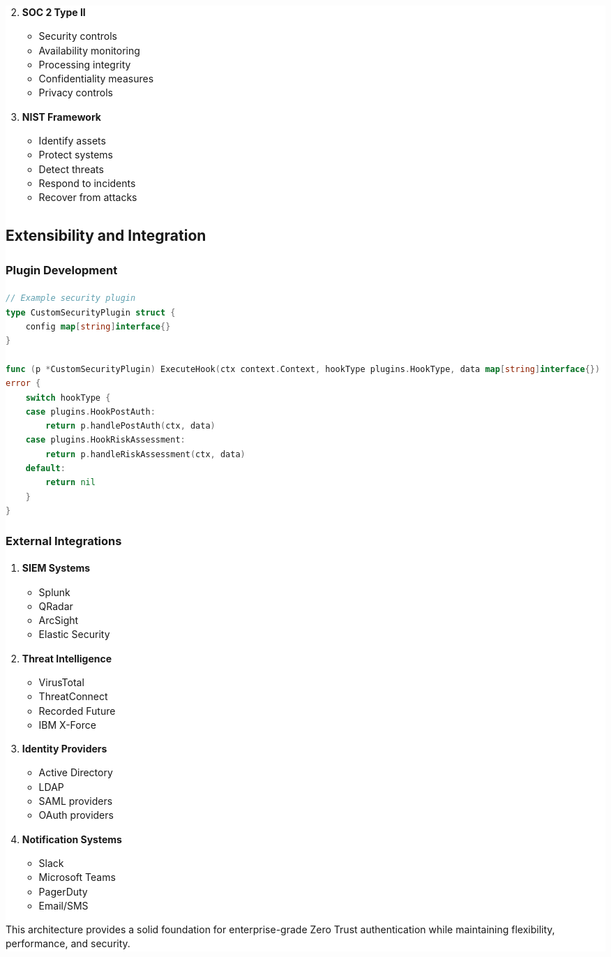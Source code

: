 2. **SOC 2 Type II**
   - Security controls
   - Availability monitoring
   - Processing integrity
   - Confidentiality measures
   - Privacy controls

3. **NIST Framework**
   - Identify assets
   - Protect systems
   - Detect threats
   - Respond to incidents
   - Recover from attacks

## Extensibility and Integration

### Plugin Development

```go
// Example security plugin
type CustomSecurityPlugin struct {
    config map[string]interface{}
}

func (p *CustomSecurityPlugin) ExecuteHook(ctx context.Context, hookType plugins.HookType, data map[string]interface{}) error {
    switch hookType {
    case plugins.HookPostAuth:
        return p.handlePostAuth(ctx, data)
    case plugins.HookRiskAssessment:
        return p.handleRiskAssessment(ctx, data)
    default:
        return nil
    }
}
```

### External Integrations

1. **SIEM Systems**
   - Splunk
   - QRadar
   - ArcSight
   - Elastic Security

2. **Threat Intelligence**
   - VirusTotal
   - ThreatConnect
   - Recorded Future
   - IBM X-Force

3. **Identity Providers**
   - Active Directory
   - LDAP
   - SAML providers
   - OAuth providers

4. **Notification Systems**
   - Slack
   - Microsoft Teams
   - PagerDuty
   - Email/SMS

This architecture provides a solid foundation for enterprise-grade Zero Trust authentication while maintaining flexibility, performance, and security.